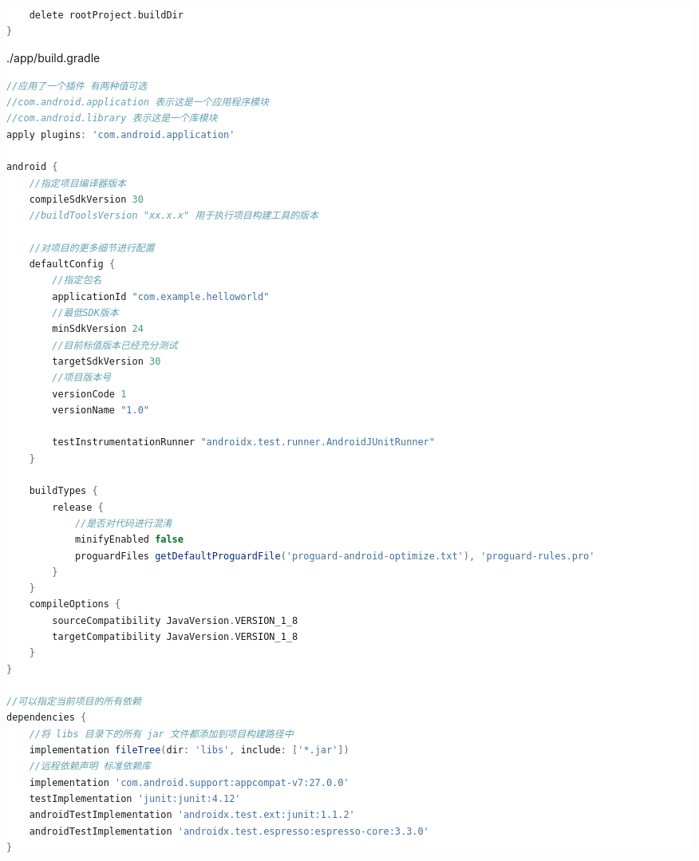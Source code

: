 ```groovy
    delete rootProject.buildDir
}

```

./app/build.gradle

```groovy
//应用了一个插件 有两种值可选
//com.android.application 表示这是一个应用程序模块
//com.android.library 表示这是一个库模块
apply plugins: 'com.android.application'

android {
    //指定项目编译器版本
    compileSdkVersion 30
	//buildToolsVersion "xx.x.x" 用于执行项目构建工具的版本
    
    //对项目的更多细节进行配置
    defaultConfig {
        //指定包名
        applicationId "com.example.helloworld"
        //最低SDK版本
        minSdkVersion 24
        //目前标值版本已经充分测试
        targetSdkVersion 30
        //项目版本号
        versionCode 1
        versionName "1.0"

        testInstrumentationRunner "androidx.test.runner.AndroidJUnitRunner"
    }

    buildTypes {
        release {
			//是否对代码进行混淆
            minifyEnabled false
            proguardFiles getDefaultProguardFile('proguard-android-optimize.txt'), 'proguard-rules.pro'
        }
    }
    compileOptions {
        sourceCompatibility JavaVersion.VERSION_1_8
        targetCompatibility JavaVersion.VERSION_1_8
    }
}

//可以指定当前项目的所有依赖
dependencies {
    //将 libs 目录下的所有 jar 文件都添加到项目构建路径中
	implementation fileTree(dir: 'libs', include: ['*.jar'])
    //远程依赖声明 标准依赖库
    implementation 'com.android.support:appcompat-v7:27.0.0'
    testImplementation 'junit:junit:4.12'
    androidTestImplementation 'androidx.test.ext:junit:1.1.2'
    androidTestImplementation 'androidx.test.espresso:espresso-core:3.3.0'
}
```
